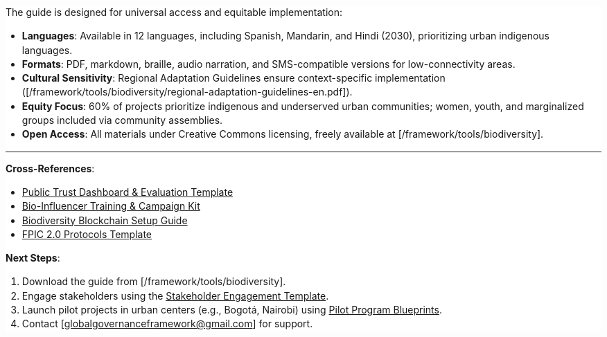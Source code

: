The guide is designed for universal access and equitable implementation:

- **Languages**: Available in 12 languages, including Spanish, Mandarin, and Hindi (2030), prioritizing urban indigenous languages.
- **Formats**: PDF, markdown, braille, audio narration, and SMS-compatible versions for low-connectivity areas.
- **Cultural Sensitivity**: Regional Adaptation Guidelines ensure context-specific implementation ([/framework/tools/biodiversity/regional-adaptation-guidelines-en.pdf]).
- **Equity Focus**: 60% of projects prioritize indigenous and underserved urban communities; women, youth, and marginalized groups included via community assemblies.
- **Open Access**: All materials under Creative Commons licensing, freely available at [/framework/tools/biodiversity].

---

**Cross-References**:
- [Public Trust Dashboard & Evaluation Template](/framework/tools/biodiversity/public-trust-dashboard-evaluation-en.pdf)
- [Bio-Influencer Training & Campaign Kit](/framework/tools/biodiversity/bio-influencer-training-campaign-kit-en.pdf)
- [Biodiversity Blockchain Setup Guide](/framework/tools/biodiversity/biodiversity-blockchain-setup-guide-en.pdf)
- [FPIC 2.0 Protocols Template](/framework/tools/biodiversity/fpic-2-protocols-template-en.pdf)

**Next Steps**:
1. Download the guide from [/framework/tools/biodiversity].
2. Engage stakeholders using the [Stakeholder Engagement Template](#tools-templates).
3. Launch pilot projects in urban centers (e.g., Bogotá, Nairobi) using [Pilot Program Blueprints](/framework/docs/implementation/biodiversity#appendix-g-pilot-blueprints).
4. Contact [globalgovernanceframework@gmail.com] for support.
